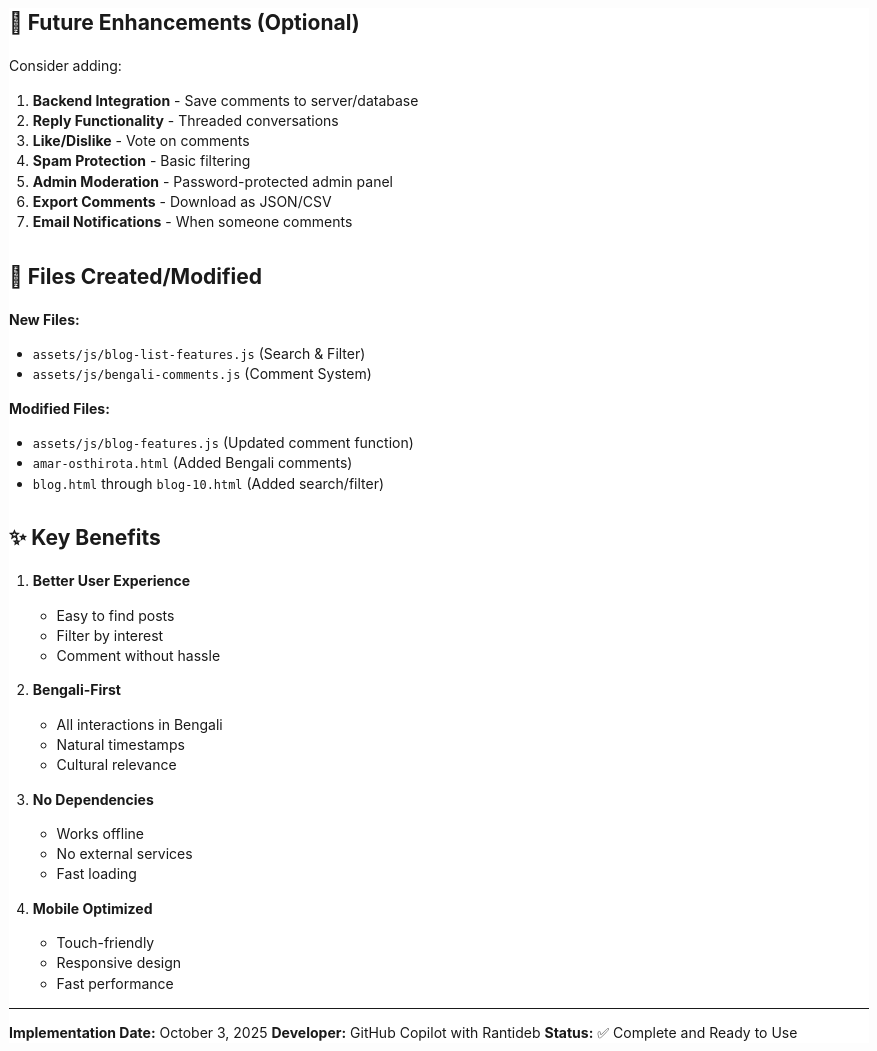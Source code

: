 ## 🚀 Future Enhancements (Optional)

Consider adding:
1. **Backend Integration** - Save comments to server/database
2. **Reply Functionality** - Threaded conversations
3. **Like/Dislike** - Vote on comments
4. **Spam Protection** - Basic filtering
5. **Admin Moderation** - Password-protected admin panel
6. **Export Comments** - Download as JSON/CSV
7. **Email Notifications** - When someone comments

## 📄 Files Created/Modified

**New Files:**
- `assets/js/blog-list-features.js` (Search & Filter)
- `assets/js/bengali-comments.js` (Comment System)

**Modified Files:**
- `assets/js/blog-features.js` (Updated comment function)
- `amar-osthirota.html` (Added Bengali comments)
- `blog.html` through `blog-10.html` (Added search/filter)

## ✨ Key Benefits

1. **Better User Experience**
   - Easy to find posts
   - Filter by interest
   - Comment without hassle

2. **Bengali-First**
   - All interactions in Bengali
   - Natural timestamps
   - Cultural relevance

3. **No Dependencies**
   - Works offline
   - No external services
   - Fast loading

4. **Mobile Optimized**
   - Touch-friendly
   - Responsive design
   - Fast performance

---

**Implementation Date:** October 3, 2025
**Developer:** GitHub Copilot with Rantideb
**Status:** ✅ Complete and Ready to Use
